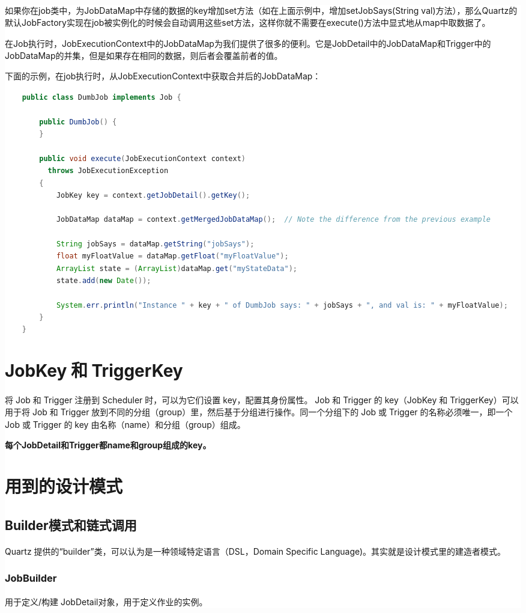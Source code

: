 如果你在job类中，为JobDataMap中存储的数据的key增加set方法（如在上面示例中，增加setJobSays(String val)方法），那么Quartz的默认JobFactory实现在job被实例化的时候会自动调用这些set方法，这样你就不需要在execute()方法中显式地从map中取数据了。

在Job执行时，JobExecutionContext中的JobDataMap为我们提供了很多的便利。它是JobDetail中的JobDataMap和Trigger中的JobDataMap的并集，但是如果存在相同的数据，则后者会覆盖前者的值。

下面的示例，在job执行时，从JobExecutionContext中获取合并后的JobDataMap：

```java
    public class DumbJob implements Job {

        public DumbJob() {
        }

        public void execute(JobExecutionContext context)
          throws JobExecutionException
        {
            JobKey key = context.getJobDetail().getKey();

            JobDataMap dataMap = context.getMergedJobDataMap();  // Note the difference from the previous example

            String jobSays = dataMap.getString("jobSays");
            float myFloatValue = dataMap.getFloat("myFloatValue");
            ArrayList state = (ArrayList)dataMap.get("myStateData");
            state.add(new Date());

            System.err.println("Instance " + key + " of DumbJob says: " + jobSays + ", and val is: " + myFloatValue);
        }
    }
```



# JobKey 和 TriggerKey

将 Job 和 Trigger 注册到 Scheduler 时，可以为它们设置 key，配置其身份属性。 Job 和 Trigger 的 key（JobKey 和 TriggerKey）可以用于将 Job 和 Trigger 放到不同的分组（group）里，然后基于分组进行操作。同一个分组下的 Job 或 Trigger 的名称必须唯一，即一个 Job 或 Trigger 的 key 由名称（name）和分组（group）组成。

**每个JobDetail和Trigger都name和group组成的key。**

# 用到的设计模式

## Builder模式和链式调用

Quartz 提供的“builder”类，可以认为是一种领域特定语言（DSL，Domain Specific Language)。其实就是设计模式里的建造者模式。

### JobBuilder 

用于定义/构建 JobDetail对象，用于定义作业的实例。
